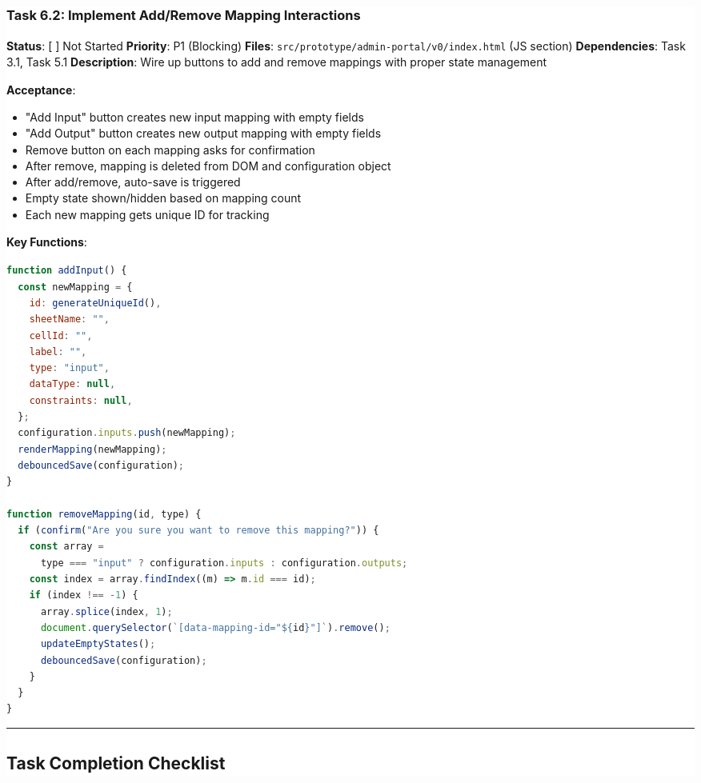 ### Task 6.2: Implement Add/Remove Mapping Interactions

**Status**: [ ] Not Started
**Priority**: P1 (Blocking)
**Files**: `src/prototype/admin-portal/v0/index.html` (JS section)
**Dependencies**: Task 3.1, Task 5.1
**Description**: Wire up buttons to add and remove mappings with proper state management

**Acceptance**:

- "Add Input" button creates new input mapping with empty fields
- "Add Output" button creates new output mapping with empty fields
- Remove button on each mapping asks for confirmation
- After remove, mapping is deleted from DOM and configuration object
- After add/remove, auto-save is triggered
- Empty state shown/hidden based on mapping count
- Each new mapping gets unique ID for tracking

**Key Functions**:

```javascript
function addInput() {
  const newMapping = {
    id: generateUniqueId(),
    sheetName: "",
    cellId: "",
    label: "",
    type: "input",
    dataType: null,
    constraints: null,
  };
  configuration.inputs.push(newMapping);
  renderMapping(newMapping);
  debouncedSave(configuration);
}

function removeMapping(id, type) {
  if (confirm("Are you sure you want to remove this mapping?")) {
    const array =
      type === "input" ? configuration.inputs : configuration.outputs;
    const index = array.findIndex((m) => m.id === id);
    if (index !== -1) {
      array.splice(index, 1);
      document.querySelector(`[data-mapping-id="${id}"]`).remove();
      updateEmptyStates();
      debouncedSave(configuration);
    }
  }
}
```

---

## Task Completion Checklist
